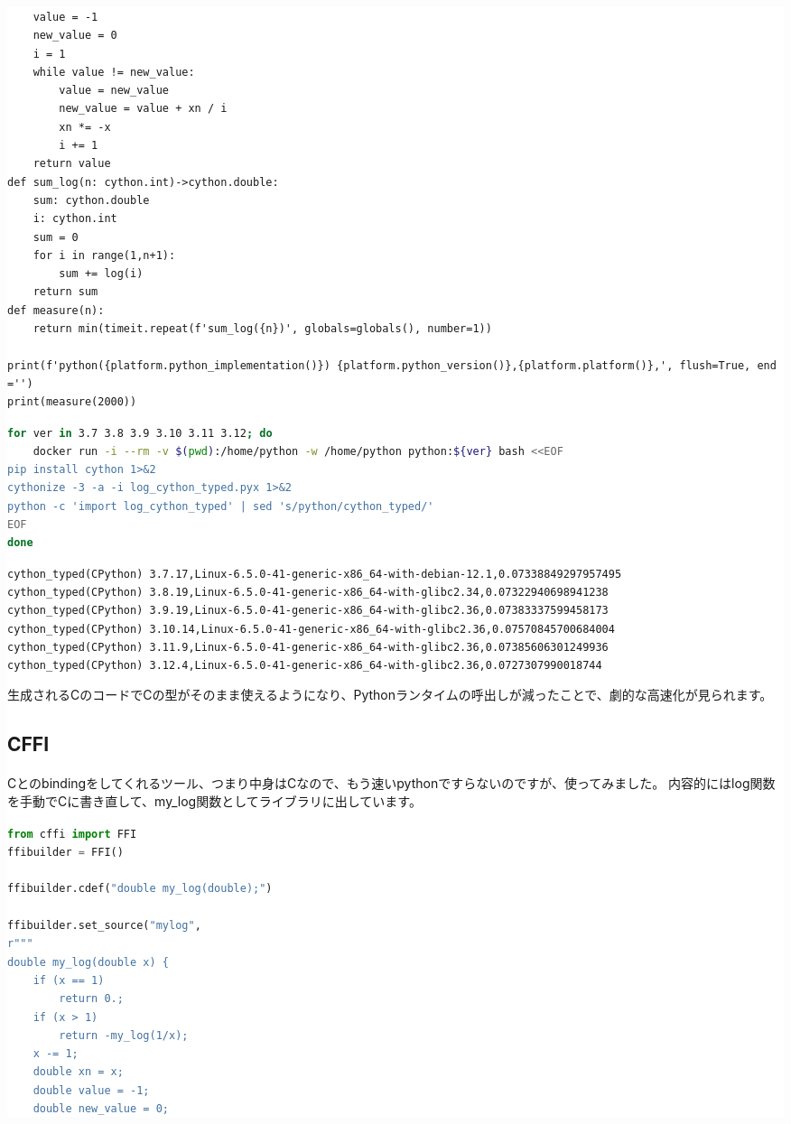 ```pyx
    value = -1
    new_value = 0
    i = 1
    while value != new_value:
        value = new_value
        new_value = value + xn / i
        xn *= -x
        i += 1
    return value
def sum_log(n: cython.int)->cython.double:
    sum: cython.double
    i: cython.int
    sum = 0
    for i in range(1,n+1):
        sum += log(i)
    return sum
def measure(n):
    return min(timeit.repeat(f'sum_log({n})', globals=globals(), number=1))
        
print(f'python({platform.python_implementation()}) {platform.python_version()},{platform.platform()},', flush=True, end='')
print(measure(2000))
```
```sh:measure.sh
for ver in 3.7 3.8 3.9 3.10 3.11 3.12; do
    docker run -i --rm -v $(pwd):/home/python -w /home/python python:${ver} bash <<EOF
pip install cython 1>&2
cythonize -3 -a -i log_cython_typed.pyx 1>&2
python -c 'import log_cython_typed' | sed 's/python/cython_typed/'
EOF
done
```
```console
cython_typed(CPython) 3.7.17,Linux-6.5.0-41-generic-x86_64-with-debian-12.1,0.07338849297957495
cython_typed(CPython) 3.8.19,Linux-6.5.0-41-generic-x86_64-with-glibc2.34,0.07322940698941238
cython_typed(CPython) 3.9.19,Linux-6.5.0-41-generic-x86_64-with-glibc2.36,0.07383337599458173
cython_typed(CPython) 3.10.14,Linux-6.5.0-41-generic-x86_64-with-glibc2.36,0.07570845700684004
cython_typed(CPython) 3.11.9,Linux-6.5.0-41-generic-x86_64-with-glibc2.36,0.07385606301249936
cython_typed(CPython) 3.12.4,Linux-6.5.0-41-generic-x86_64-with-glibc2.36,0.0727307990018744
```

生成されるCのコードでCの型がそのまま使えるようになり、Pythonランタイムの呼出しが減ったことで、劇的な高速化が見られます。

## CFFI

Cとのbindingをしてくれるツール、つまり中身はCなので、もう速いpythonですらないのですが、使ってみました。
内容的にはlog関数を手動でCに書き直して、my_log関数としてライブラリに出しています。

```python:build_mylog.py
from cffi import FFI
ffibuilder = FFI()

ffibuilder.cdef("double my_log(double);")

ffibuilder.set_source("mylog",
r"""
double my_log(double x) {
    if (x == 1)
        return 0.;
    if (x > 1)
        return -my_log(1/x);
    x -= 1;
    double xn = x;
    double value = -1;
    double new_value = 0;
```